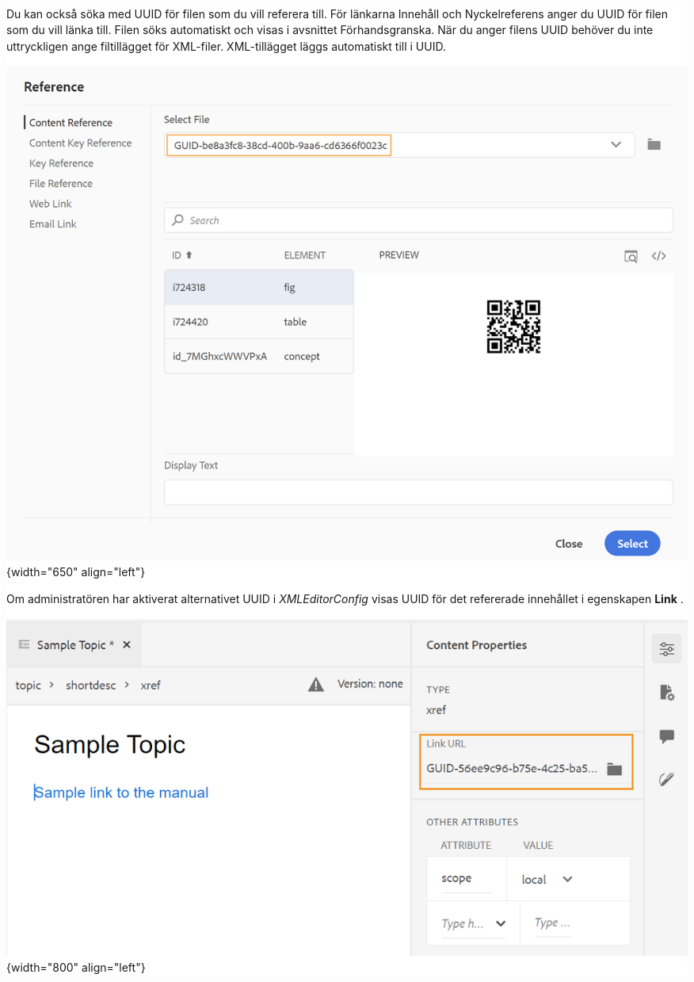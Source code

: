 Du kan också söka med UUID för filen som du vill referera till. För länkarna Innehåll och Nyckelreferens anger du UUID för filen som du vill länka till. Filen söks automatiskt och visas i avsnittet Förhandsgranska. När du anger filens UUID behöver du inte uttryckligen ange filtillägget för XML-filer. XML-tillägget läggs automatiskt till i UUID.

![](images/insert-content-using-uuid-search.png){width="650" align="left"}

Om administratören har aktiverat alternativet UUID i *XMLEditorConfig* visas UUID för det refererade innehållet i egenskapen **Link** .

![](images/ref-link-uuid_cs.png){width="800" align="left"}
